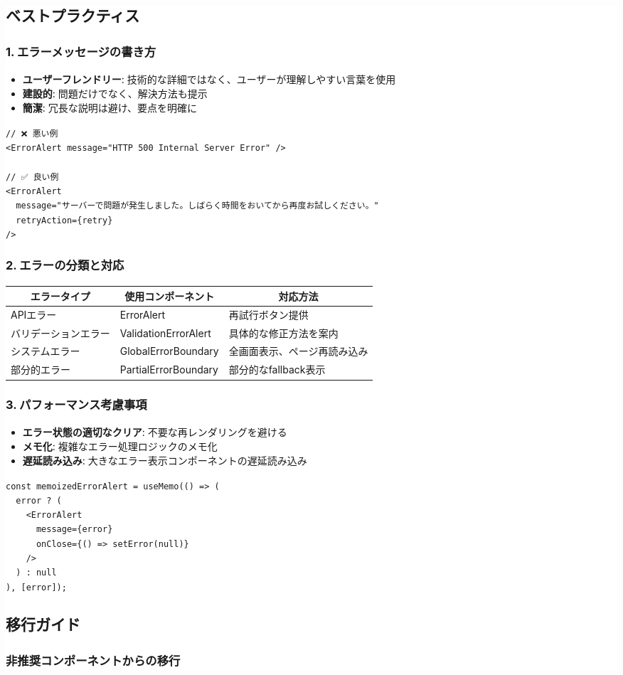 ## ベストプラクティス

### 1. エラーメッセージの書き方

- **ユーザーフレンドリー**: 技術的な詳細ではなく、ユーザーが理解しやすい言葉を使用
- **建設的**: 問題だけでなく、解決方法も提示
- **簡潔**: 冗長な説明は避け、要点を明確に

```tsx
// ❌ 悪い例
<ErrorAlert message="HTTP 500 Internal Server Error" />

// ✅ 良い例
<ErrorAlert 
  message="サーバーで問題が発生しました。しばらく時間をおいてから再度お試しください。"
  retryAction={retry}
/>
```

### 2. エラーの分類と対応

| エラータイプ | 使用コンポーネント | 対応方法 |
|------------|------------------|----------|
| APIエラー | ErrorAlert | 再試行ボタン提供 |
| バリデーションエラー | ValidationErrorAlert | 具体的な修正方法を案内 |
| システムエラー | GlobalErrorBoundary | 全画面表示、ページ再読み込み |
| 部分的エラー | PartialErrorBoundary | 部分的なfallback表示 |

### 3. パフォーマンス考慮事項

- **エラー状態の適切なクリア**: 不要な再レンダリングを避ける
- **メモ化**: 複雑なエラー処理ロジックのメモ化
- **遅延読み込み**: 大きなエラー表示コンポーネントの遅延読み込み

```tsx
const memoizedErrorAlert = useMemo(() => (
  error ? (
    <ErrorAlert
      message={error}
      onClose={() => setError(null)}
    />
  ) : null
), [error]);
```

## 移行ガイド

### 非推奨コンポーネントからの移行

